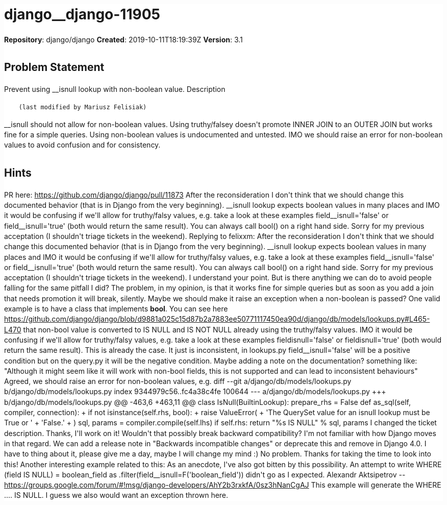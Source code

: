 # django__django-11905

**Repository**: django/django
**Created**: 2019-10-11T18:19:39Z
**Version**: 3.1

## Problem Statement

Prevent using __isnull lookup with non-boolean value.
Description
	 
		(last modified by Mariusz Felisiak)
	 
__isnull should not allow for non-boolean values. Using truthy/falsey doesn't promote INNER JOIN to an OUTER JOIN but works fine for a simple queries. Using non-boolean values is ​undocumented and untested. IMO we should raise an error for non-boolean values to avoid confusion and for consistency.


## Hints

PR here: ​https://github.com/django/django/pull/11873
After the reconsideration I don't think that we should change this ​documented behavior (that is in Django from the very beginning). __isnull lookup expects boolean values in many places and IMO it would be confusing if we'll allow for truthy/falsy values, e.g. take a look at these examples field__isnull='false' or field__isnull='true' (both would return the same result). You can always call bool() on a right hand side. Sorry for my previous acceptation (I shouldn't triage tickets in the weekend).
Replying to felixxm: After the reconsideration I don't think that we should change this ​documented behavior (that is in Django from the very beginning). __isnull lookup expects boolean values in many places and IMO it would be confusing if we'll allow for truthy/falsy values, e.g. take a look at these examples field__isnull='false' or field__isnull='true' (both would return the same result). You can always call bool() on a right hand side. Sorry for my previous acceptation (I shouldn't triage tickets in the weekend). I understand your point. But is there anything we can do to avoid people falling for the same pitfall I did? The problem, in my opinion, is that it works fine for simple queries but as soon as you add a join that needs promotion it will break, silently. Maybe we should make it raise an exception when a non-boolean is passed? One valid example is to have a class that implements __bool__. You can see here ​https://github.com/django/django/blob/d9881a025c15d87b2a7883ee50771117450ea90d/django/db/models/lookups.py#L465-L470 that non-bool value is converted to IS NULL and IS NOT NULL already using the truthy/falsy values. IMO it would be confusing if we'll allow for truthy/falsy values, e.g. take a look at these examples fieldisnull='false' or fieldisnull='true' (both would return the same result). This is already the case. It just is inconsistent, in lookups.py field__isnull='false' will be a positive condition but on the query.py it will be the negative condition.
Maybe adding a note on the documentation? something like: "Although it might seem like it will work with non-bool fields, this is not supported and can lead to inconsistent behaviours"
Agreed, we should raise an error for non-boolean values, e.g. diff --git a/django/db/models/lookups.py b/django/db/models/lookups.py index 9344979c56..fc4a38c4fe 100644 --- a/django/db/models/lookups.py +++ b/django/db/models/lookups.py @@ -463,6 +463,11 @@ class IsNull(BuiltinLookup): prepare_rhs = False def as_sql(self, compiler, connection): + if not isinstance(self.rhs, bool): + raise ValueError( + 'The QuerySet value for an isnull lookup must be True or ' + 'False.' + ) sql, params = compiler.compile(self.lhs) if self.rhs: return "%s IS NULL" % sql, params I changed the ticket description.
Thanks, I'll work on it! Wouldn't that possibly break backward compatibility? I'm not familiar with how Django moves in that regard.
We can add a release note in "Backwards incompatible changes" or deprecate this and remove in Django 4.0. I have to thing about it, please give me a day, maybe I will change my mind :)
No problem. Thanks for taking the time to look into this!
Another interesting example related to this: As an anecdote, I've also got bitten by this possibility. An attempt to write WHERE (field IS NULL) = boolean_field as .filter(field__isnull=F('boolean_field')) didn't go as I expected. Alexandr Aktsipetrov -- ​https://groups.google.com/forum/#!msg/django-developers/AhY2b3rxkfA/0sz3hNanCgAJ This example will generate the WHERE .... IS NULL. I guess we also would want an exception thrown here.